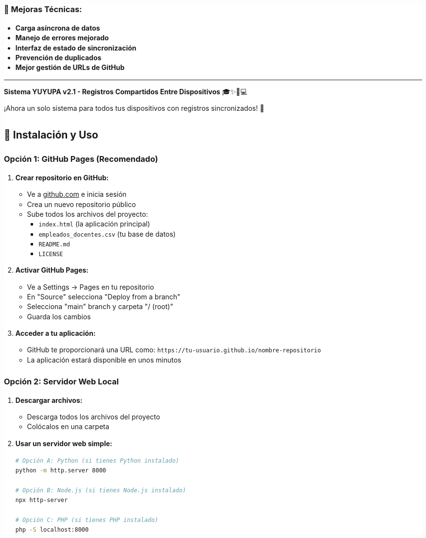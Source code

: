 ### 🔧 Mejoras Técnicas:
- **Carga asíncrona de datos**
- **Manejo de errores mejorado** 
- **Interfaz de estado de sincronización**
- **Prevención de duplicados**
- **Mejor gestión de URLs de GitHub**

---

**Sistema YUYUPA v2.1 - Registros Compartidos Entre Dispositivos** 🎓✨📱💻

¡Ahora un solo sistema para todos tus dispositivos con registros sincronizados! 🔄

## 🚀 Instalación y Uso

### Opción 1: GitHub Pages (Recomendado)

1. **Crear repositorio en GitHub:**
   - Ve a [github.com](https://github.com) e inicia sesión
   - Crea un nuevo repositorio público
   - Sube todos los archivos del proyecto:
     - `index.html` (la aplicación principal)
     - `empleados_docentes.csv` (tu base de datos)
     - `README.md`
     - `LICENSE`

2. **Activar GitHub Pages:**
   - Ve a Settings → Pages en tu repositorio
   - En "Source" selecciona "Deploy from a branch"
   - Selecciona "main" branch y carpeta "/ (root)"
   - Guarda los cambios

3. **Acceder a tu aplicación:**
   - GitHub te proporcionará una URL como: `https://tu-usuario.github.io/nombre-repositorio`
   - La aplicación estará disponible en unos minutos

### Opción 2: Servidor Web Local

1. **Descargar archivos:**
   - Descarga todos los archivos del proyecto
   - Colócalos en una carpeta

2. **Usar un servidor web simple:**
   ```bash
   # Opción A: Python (si tienes Python instalado)
   python -m http.server 8000
   
   # Opción B: Node.js (si tienes Node.js instalado)
   npx http-server
   
   # Opción C: PHP (si tienes PHP instalado)
   php -S localhost:8000
   ```
